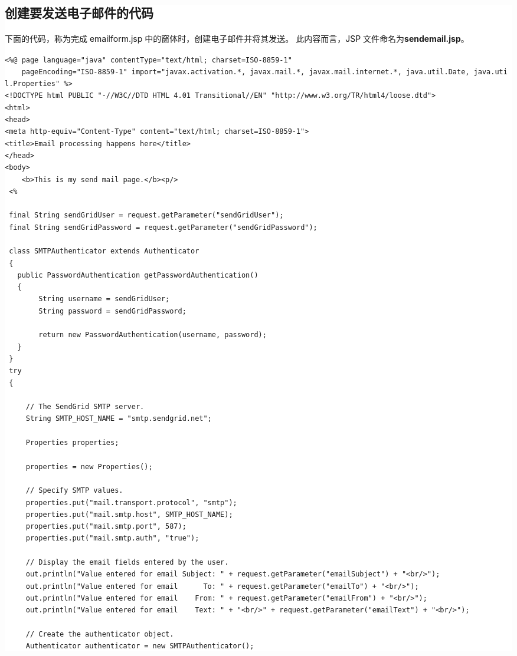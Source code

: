 ## 创建要发送电子邮件的代码

下面的代码，称为完成 emailform.jsp 中的窗体时，创建电子邮件并将其发送。 此内容而言，JSP 文件命名为**sendemail.jsp**。

    <%@ page language="java" contentType="text/html; charset=ISO-8859-1"
        pageEncoding="ISO-8859-1" import="javax.activation.*, javax.mail.*, javax.mail.internet.*, java.util.Date, java.util.Properties" %>
    <!DOCTYPE html PUBLIC "-//W3C//DTD HTML 4.01 Transitional//EN" "http://www.w3.org/TR/html4/loose.dtd">
    <html>
    <head>
    <meta http-equiv="Content-Type" content="text/html; charset=ISO-8859-1">
    <title>Email processing happens here</title>
    </head>
    <body>
        <b>This is my send mail page.</b><p/>
     <%
     
     final String sendGridUser = request.getParameter("sendGridUser");
     final String sendGridPassword = request.getParameter("sendGridPassword");
     
     class SMTPAuthenticator extends Authenticator
     {
       public PasswordAuthentication getPasswordAuthentication()
       {
            String username = sendGridUser;
            String password = sendGridPassword;
          
            return new PasswordAuthentication(username, password);   
       }
     }
     try
     {
         
         // The SendGrid SMTP server.
         String SMTP_HOST_NAME = "smtp.sendgrid.net";
    
         Properties properties;
        
         properties = new Properties();
         
         // Specify SMTP values.
         properties.put("mail.transport.protocol", "smtp");
         properties.put("mail.smtp.host", SMTP_HOST_NAME);
         properties.put("mail.smtp.port", 587);
         properties.put("mail.smtp.auth", "true");
         
         // Display the email fields entered by the user. 
         out.println("Value entered for email Subject: " + request.getParameter("emailSubject") + "<br/>");        
         out.println("Value entered for email      To: " + request.getParameter("emailTo") + "<br/>");
         out.println("Value entered for email    From: " + request.getParameter("emailFrom") + "<br/>");
         out.println("Value entered for email    Text: " + "<br/>" + request.getParameter("emailText") + "<br/>");
    
         // Create the authenticator object.
         Authenticator authenticator = new SMTPAuthenticator();
         